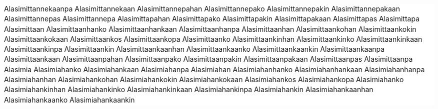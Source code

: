 Alasimittannekaanpa
Alasimittannekaan
Alasimittannepahan
Alasimittannepako
Alasimittannepakin
Alasimittannepakaan
Alasimittannepas
Alasimittannepa
Alasimittapahan
Alasimittapako
Alasimittapakin
Alasimittapakaan
Alasimittapas
Alasimittapa
Alasimittaan
Alasimittaanhanko
Alasimittaanhankaan
Alasimittaanhanpa
Alasimittaanhan
Alasimittaankohan
Alasimittaankokin
Alasimittaankokaan
Alasimittaankos
Alasimittaankopa
Alasimittaanko
Alasimittaankinhan
Alasimittaankinko
Alasimittaankinkaan
Alasimittaankinpa
Alasimittaankin
Alasimittaankaanhan
Alasimittaankaanko
Alasimittaankaankin
Alasimittaankaanpa
Alasimittaankaan
Alasimittaanpahan
Alasimittaanpako
Alasimittaanpakin
Alasimittaanpakaan
Alasimittaanpas
Alasimittaanpa
Alasimia
Alasimiahanko
Alasimiahankaan
Alasimiahanpa
Alasimiahan
Alasimiahanhanko
Alasimiahanhankaan
Alasimiahanhanpa
Alasimiahanhan
Alasimiahankohan
Alasimiahankokin
Alasimiahankokaan
Alasimiahankos
Alasimiahankopa
Alasimiahanko
Alasimiahankinhan
Alasimiahankinko
Alasimiahankinkaan
Alasimiahankinpa
Alasimiahankin
Alasimiahankaanhan
Alasimiahankaanko
Alasimiahankaankin